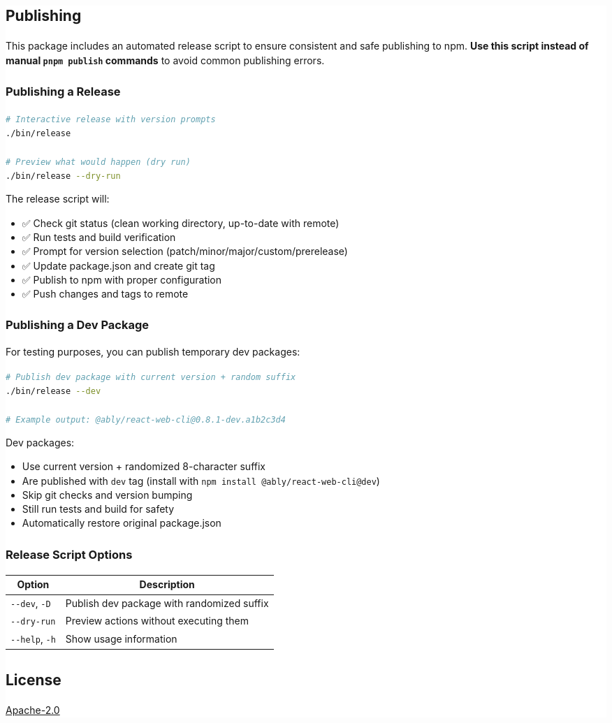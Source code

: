 ## Publishing

This package includes an automated release script to ensure consistent and safe publishing to npm. **Use this script instead of manual `pnpm publish` commands** to avoid common publishing errors.

### Publishing a Release

```bash
# Interactive release with version prompts
./bin/release

# Preview what would happen (dry run)
./bin/release --dry-run
```

The release script will:
- ✅ Check git status (clean working directory, up-to-date with remote)
- ✅ Run tests and build verification
- ✅ Prompt for version selection (patch/minor/major/custom/prerelease)
- ✅ Update package.json and create git tag
- ✅ Publish to npm with proper configuration
- ✅ Push changes and tags to remote

### Publishing a Dev Package

For testing purposes, you can publish temporary dev packages:

```bash
# Publish dev package with current version + random suffix
./bin/release --dev

# Example output: @ably/react-web-cli@0.8.1-dev.a1b2c3d4
```

Dev packages:
- Use current version + randomized 8-character suffix
- Are published with `dev` tag (install with `npm install @ably/react-web-cli@dev`)
- Skip git checks and version bumping
- Still run tests and build for safety
- Automatically restore original package.json

### Release Script Options

| Option | Description |
|--------|-------------|
| `--dev`, `-D` | Publish dev package with randomized suffix |
| `--dry-run` | Preview actions without executing them |
| `--help`, `-h` | Show usage information |

## License

[Apache-2.0](https://github.com/ably/cli/blob/main/LICENSE)
